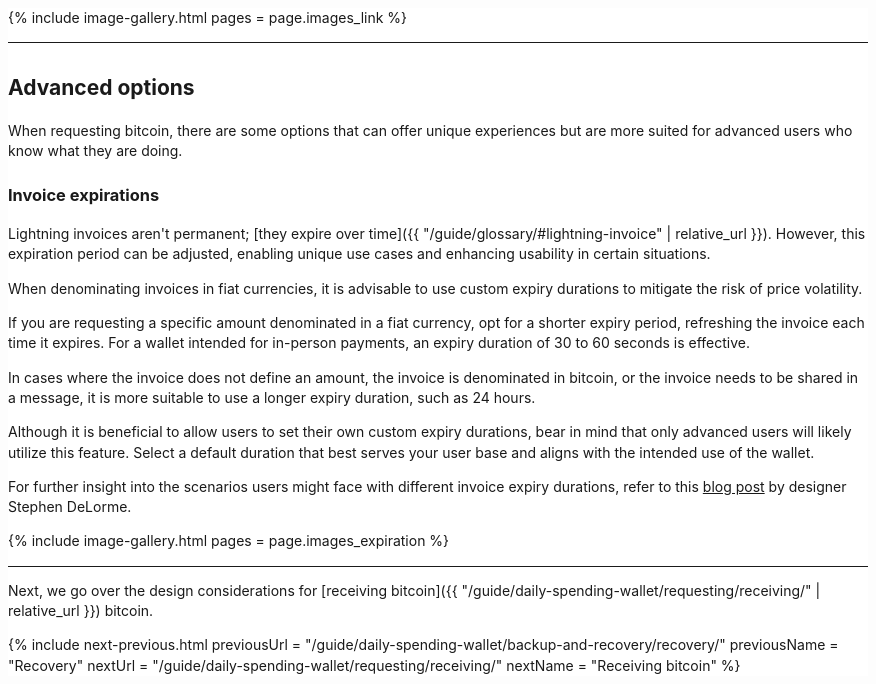 {% include image-gallery.html pages = page.images_link %}

---

## Advanced options

When requesting bitcoin, there are some options that can offer unique experiences but are more suited for advanced users who know what they are doing.

### Invoice expirations

Lightning invoices aren't permanent; [they expire over time]({{ "/guide/glossary/#lightning-invoice" | relative_url }}). However, this expiration period can be adjusted, enabling unique use cases and enhancing usability in certain situations.

When denominating invoices in fiat currencies, it is advisable to use custom expiry durations to mitigate the risk of price volatility.

If you are requesting a specific amount denominated in a fiat currency, opt for a shorter expiry period, refreshing the invoice each time it expires. For a wallet intended for in-person payments, an expiry duration of 30 to 60 seconds is effective.

In cases where the invoice does not define an amount, the invoice is denominated in bitcoin, or the invoice needs to be shared in a message, it is more suitable to use a longer expiry duration, such as 24 hours.

Although it is beneficial to allow users to set their own custom expiry durations, bear in mind that only advanced users will likely utilize this feature. Select a default duration that best serves your user base and aligns with the intended use of the wallet.

For further insight into the scenarios users might face with different invoice expiry durations, refer to this [blog post](https://d.elor.me/2022/01/lightning-invoice-expiration-ux-considerations/) by designer Stephen DeLorme.

{% include image-gallery.html pages = page.images_expiration %}

---

Next, we go over the design considerations for [receiving bitcoin]({{ "/guide/daily-spending-wallet/requesting/receiving/" | relative_url }}) bitcoin.

{% include next-previous.html
   previousUrl = "/guide/daily-spending-wallet/backup-and-recovery/recovery/"
   previousName = "Recovery"
   nextUrl = "/guide/daily-spending-wallet/requesting/receiving/"
   nextName = "Receiving bitcoin"
%}
